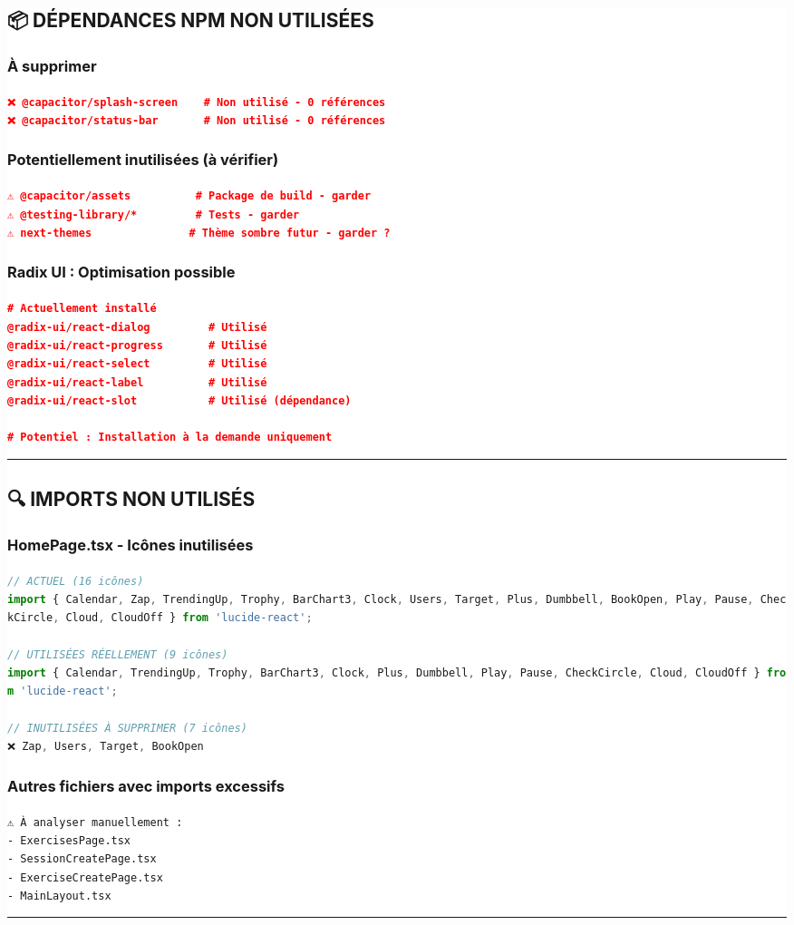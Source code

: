 
## 📦 DÉPENDANCES NPM NON UTILISÉES

### À supprimer
```json
❌ @capacitor/splash-screen    # Non utilisé - 0 références
❌ @capacitor/status-bar       # Non utilisé - 0 références  
```

### Potentiellement inutilisées (à vérifier)
```json
⚠️ @capacitor/assets          # Package de build - garder
⚠️ @testing-library/*         # Tests - garder  
⚠️ next-themes               # Thème sombre futur - garder ?
```

### Radix UI : Optimisation possible
```json
# Actuellement installé
@radix-ui/react-dialog         # Utilisé
@radix-ui/react-progress       # Utilisé  
@radix-ui/react-select         # Utilisé
@radix-ui/react-label          # Utilisé
@radix-ui/react-slot           # Utilisé (dépendance)

# Potentiel : Installation à la demande uniquement
```

---

## 🔍 IMPORTS NON UTILISÉS

### HomePage.tsx - Icônes inutilisées
```typescript
// ACTUEL (16 icônes)
import { Calendar, Zap, TrendingUp, Trophy, BarChart3, Clock, Users, Target, Plus, Dumbbell, BookOpen, Play, Pause, CheckCircle, Cloud, CloudOff } from 'lucide-react';

// UTILISÉES RÉELLEMENT (9 icônes)  
import { Calendar, TrendingUp, Trophy, BarChart3, Clock, Plus, Dumbbell, Play, Pause, CheckCircle, Cloud, CloudOff } from 'lucide-react';

// INUTILISÉES À SUPPRIMER (7 icônes)
❌ Zap, Users, Target, BookOpen
```

### Autres fichiers avec imports excessifs
```bash
⚠️ À analyser manuellement :
- ExercisesPage.tsx
- SessionCreatePage.tsx  
- ExerciseCreatePage.tsx
- MainLayout.tsx
```

---